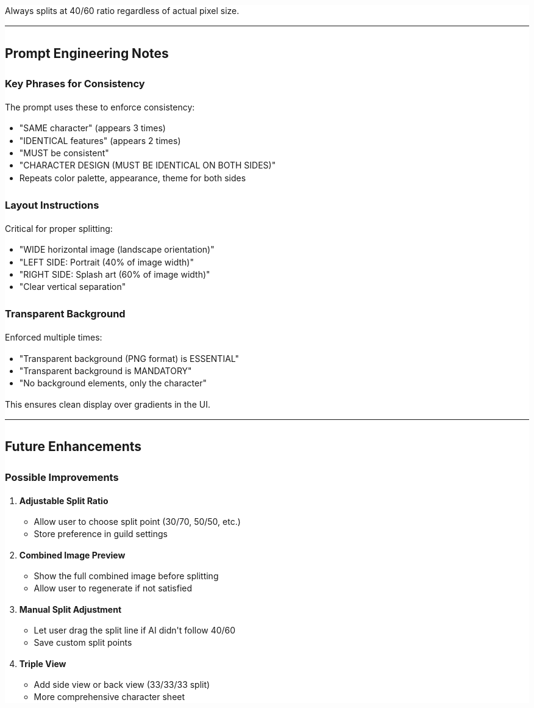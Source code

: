 Always splits at 40/60 ratio regardless of actual pixel size.

---

## Prompt Engineering Notes

### Key Phrases for Consistency

The prompt uses these to enforce consistency:
- "SAME character" (appears 3 times)
- "IDENTICAL features" (appears 2 times)
- "MUST be consistent"
- "CHARACTER DESIGN (MUST BE IDENTICAL ON BOTH SIDES)"
- Repeats color palette, appearance, theme for both sides

### Layout Instructions

Critical for proper splitting:
- "WIDE horizontal image (landscape orientation)"
- "LEFT SIDE: Portrait (40% of image width)"
- "RIGHT SIDE: Splash art (60% of image width)"
- "Clear vertical separation"

### Transparent Background

Enforced multiple times:
- "Transparent background (PNG format) is ESSENTIAL"
- "Transparent background is MANDATORY"
- "No background elements, only the character"

This ensures clean display over gradients in the UI.

---

## Future Enhancements

### Possible Improvements

1. **Adjustable Split Ratio**
   - Allow user to choose split point (30/70, 50/50, etc.)
   - Store preference in guild settings

2. **Combined Image Preview**
   - Show the full combined image before splitting
   - Allow user to regenerate if not satisfied

3. **Manual Split Adjustment**
   - Let user drag the split line if AI didn't follow 40/60
   - Save custom split points

4. **Triple View**
   - Add side view or back view (33/33/33 split)
   - More comprehensive character sheet
